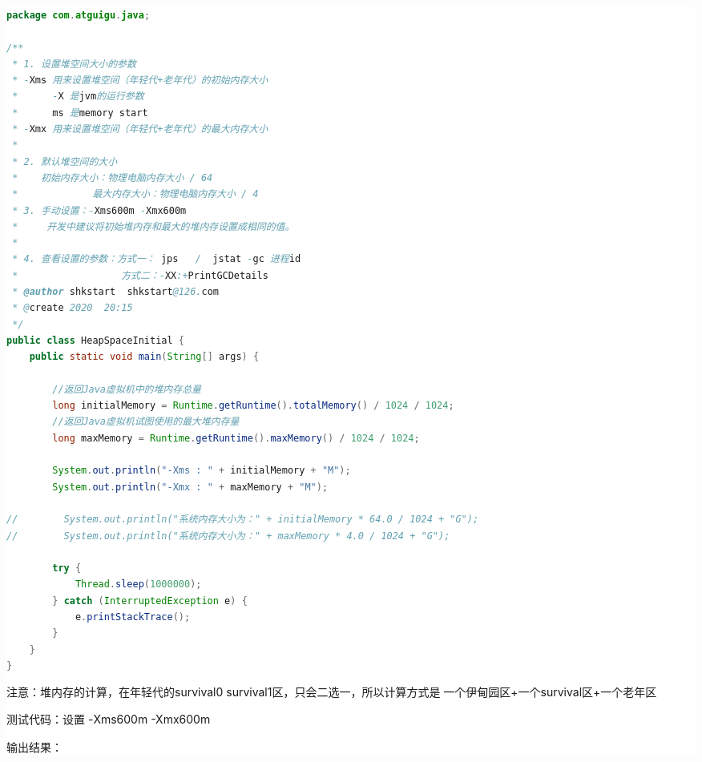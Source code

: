 

```java
package com.atguigu.java;

/**
 * 1. 设置堆空间大小的参数
 * -Xms 用来设置堆空间（年轻代+老年代）的初始内存大小
 *      -X 是jvm的运行参数
 *      ms 是memory start
 * -Xmx 用来设置堆空间（年轻代+老年代）的最大内存大小
 *
 * 2. 默认堆空间的大小
 *    初始内存大小：物理电脑内存大小 / 64
 *             最大内存大小：物理电脑内存大小 / 4
 * 3. 手动设置：-Xms600m -Xmx600m
 *     开发中建议将初始堆内存和最大的堆内存设置成相同的值。
 *
 * 4. 查看设置的参数：方式一： jps   /  jstat -gc 进程id
 *                  方式二：-XX:+PrintGCDetails
 * @author shkstart  shkstart@126.com
 * @create 2020  20:15
 */
public class HeapSpaceInitial {
    public static void main(String[] args) {

        //返回Java虚拟机中的堆内存总量
        long initialMemory = Runtime.getRuntime().totalMemory() / 1024 / 1024;
        //返回Java虚拟机试图使用的最大堆内存量
        long maxMemory = Runtime.getRuntime().maxMemory() / 1024 / 1024;

        System.out.println("-Xms : " + initialMemory + "M");
        System.out.println("-Xmx : " + maxMemory + "M");

//        System.out.println("系统内存大小为：" + initialMemory * 64.0 / 1024 + "G");
//        System.out.println("系统内存大小为：" + maxMemory * 4.0 / 1024 + "G");

        try {
            Thread.sleep(1000000);
        } catch (InterruptedException e) {
            e.printStackTrace();
        }
    }
}

```



注意：堆内存的计算，在年轻代的survival0 survival1区，只会二选一，所以计算方式是 一个伊甸园区+一个survival区+一个老年区 

测试代码：设置 -Xms600m -Xmx600m

输出结果：
